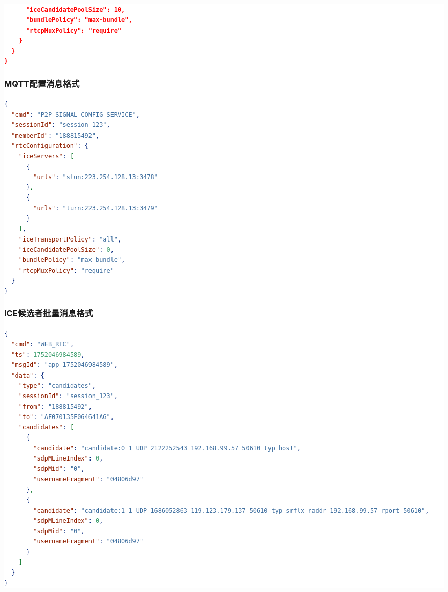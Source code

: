 ```json
      "iceCandidatePoolSize": 10,
      "bundlePolicy": "max-bundle",
      "rtcpMuxPolicy": "require"
    }
  }
}
```

### MQTT配置消息格式
```json
{
  "cmd": "P2P_SIGNAL_CONFIG_SERVICE",
  "sessionId": "session_123",
  "memberId": "188815492",
  "rtcConfiguration": {
    "iceServers": [
      {
        "urls": "stun:223.254.128.13:3478"
      },
      {
        "urls": "turn:223.254.128.13:3479"
      }
    ],
    "iceTransportPolicy": "all",
    "iceCandidatePoolSize": 0,
    "bundlePolicy": "max-bundle",
    "rtcpMuxPolicy": "require"
  }
}
```

### ICE候选者批量消息格式
```json
{
  "cmd": "WEB_RTC",
  "ts": 1752046984589,
  "msgId": "app_1752046984589",
  "data": {
    "type": "candidates",
    "sessionId": "session_123",
    "from": "188815492",
    "to": "AF070135F064641AG",
    "candidates": [
      {
        "candidate": "candidate:0 1 UDP 2122252543 192.168.99.57 50610 typ host",
        "sdpMLineIndex": 0,
        "sdpMid": "0",
        "usernameFragment": "04806d97"
      },
      {
        "candidate": "candidate:1 1 UDP 1686052863 119.123.179.137 50610 typ srflx raddr 192.168.99.57 rport 50610",
        "sdpMLineIndex": 0,
        "sdpMid": "0",
        "usernameFragment": "04806d97"
      }
    ]
  }
}
```
